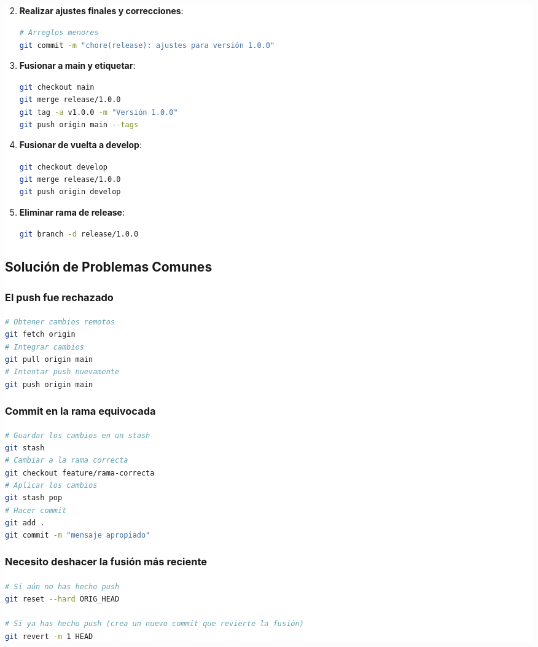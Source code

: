 2. **Realizar ajustes finales y correcciones**:
   ```bash
   # Arreglos menores
   git commit -m "chore(release): ajustes para versión 1.0.0"
   ```

3. **Fusionar a main y etiquetar**:
   ```bash
   git checkout main
   git merge release/1.0.0
   git tag -a v1.0.0 -m "Versión 1.0.0"
   git push origin main --tags
   ```

4. **Fusionar de vuelta a develop**:
   ```bash
   git checkout develop
   git merge release/1.0.0
   git push origin develop
   ```

5. **Eliminar rama de release**:
   ```bash
   git branch -d release/1.0.0
   ```

## Solución de Problemas Comunes

### El push fue rechazado

```bash
# Obtener cambios remotos
git fetch origin
# Integrar cambios
git pull origin main
# Intentar push nuevamente
git push origin main
```

### Commit en la rama equivocada

```bash
# Guardar los cambios en un stash
git stash
# Cambiar a la rama correcta
git checkout feature/rama-correcta
# Aplicar los cambios
git stash pop
# Hacer commit 
git add .
git commit -m "mensaje apropiado"
```

### Necesito deshacer la fusión más reciente

```bash
# Si aún no has hecho push
git reset --hard ORIG_HEAD

# Si ya has hecho push (crea un nuevo commit que revierte la fusión)
git revert -m 1 HEAD
```